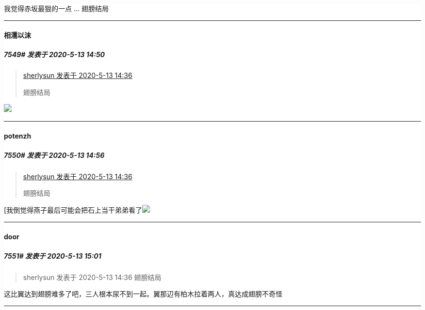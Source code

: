 我觉得赤坂最狠的一点 ...</blockquote>
翅膀结局







-----

####  相濡以沫  
##### 7549#       发表于 2020-5-13 14:50



<blockquote><a href="httphttps://bbs.saraba1st.com/2b/forum.php?mod=redirect&amp;goto=findpost&amp;pid=47403903&amp;ptid=1485855" target="_blank">sherlysun 发表于 2020-5-13 14:36</a>

翅膀结局</blockquote>
<img src="https://static.saraba1st.com/image/smiley/face2017/065.png" referrerpolicy="no-referrer">







-----

####  potenzh  
##### 7550#       发表于 2020-5-13 14:56



<blockquote><a href="httphttps://bbs.saraba1st.com/2b/forum.php?mod=redirect&amp;goto=findpost&amp;pid=47403903&amp;ptid=1485855" target="_blank">sherlysun 发表于 2020-5-13 14:36</a>

翅膀结局</blockquote>
[我倒觉得燕子最后可能会把石上当干弟弟看了<img src="https://static.saraba1st.com/image/smiley/face2017/068.png" referrerpolicy="no-referrer">







-----

####  door  
##### 7551#       发表于 2020-5-13 15:01



<blockquote>sherlysun 发表于 2020-5-13 14:36
翅膀结局</blockquote>
这比翼达到翅膀难多了吧，三人根本尿不到一起。翼那辺有柏木拉着两人，真达成翅膀不奇怪







-----
